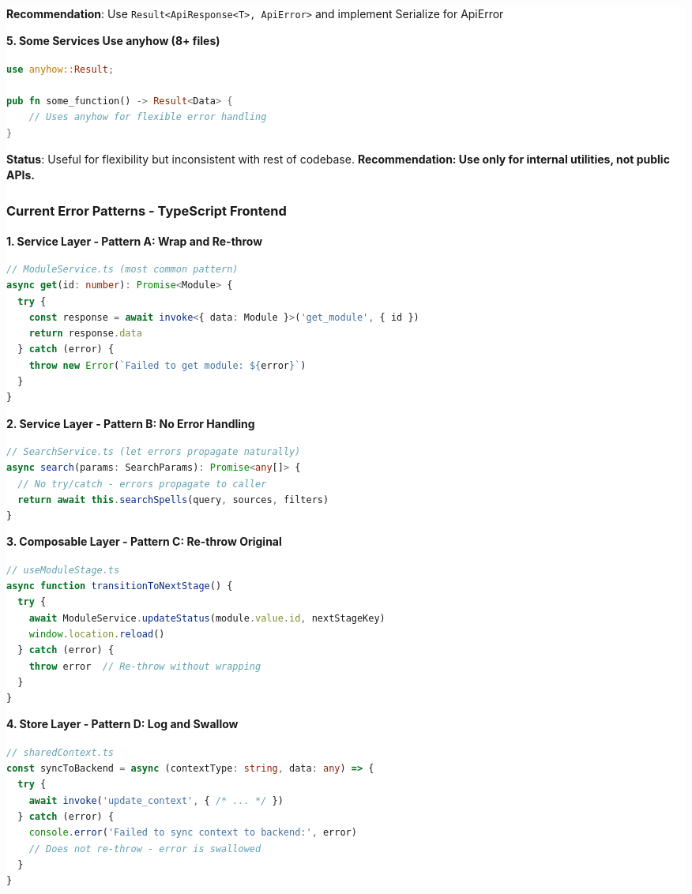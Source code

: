**Recommendation**: Use `Result<ApiResponse<T>, ApiError>` and implement Serialize for ApiError

**5. Some Services Use anyhow (8+ files)**
```rust
use anyhow::Result;

pub fn some_function() -> Result<Data> {
    // Uses anyhow for flexible error handling
}
```

**Status**: Useful for flexibility but inconsistent with rest of codebase. **Recommendation: Use only for internal utilities, not public APIs.**

### Current Error Patterns - TypeScript Frontend

**1. Service Layer - Pattern A: Wrap and Re-throw**
```typescript
// ModuleService.ts (most common pattern)
async get(id: number): Promise<Module> {
  try {
    const response = await invoke<{ data: Module }>('get_module', { id })
    return response.data
  } catch (error) {
    throw new Error(`Failed to get module: ${error}`)
  }
}
```

**2. Service Layer - Pattern B: No Error Handling**
```typescript
// SearchService.ts (let errors propagate naturally)
async search(params: SearchParams): Promise<any[]> {
  // No try/catch - errors propagate to caller
  return await this.searchSpells(query, sources, filters)
}
```

**3. Composable Layer - Pattern C: Re-throw Original**
```typescript
// useModuleStage.ts
async function transitionToNextStage() {
  try {
    await ModuleService.updateStatus(module.value.id, nextStageKey)
    window.location.reload()
  } catch (error) {
    throw error  // Re-throw without wrapping
  }
}
```

**4. Store Layer - Pattern D: Log and Swallow**
```typescript
// sharedContext.ts
const syncToBackend = async (contextType: string, data: any) => {
  try {
    await invoke('update_context', { /* ... */ })
  } catch (error) {
    console.error('Failed to sync context to backend:', error)
    // Does not re-throw - error is swallowed
  }
}
```
